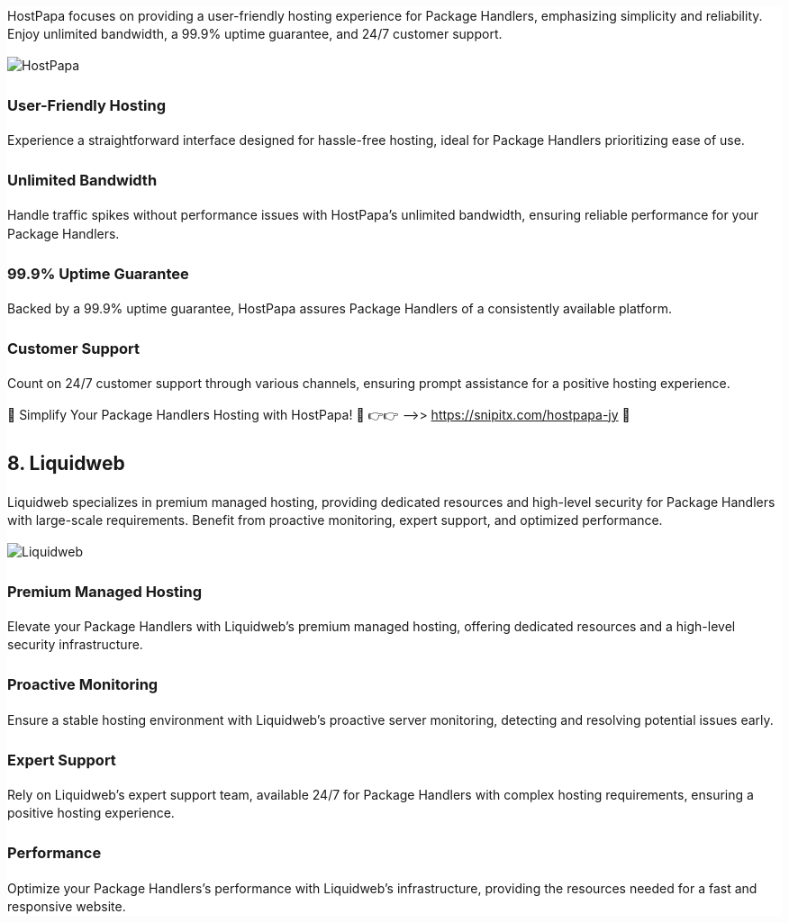 HostPapa focuses on providing a user-friendly hosting experience for Package Handlers, emphasizing simplicity and reliability. Enjoy unlimited bandwidth, a 99.9% uptime guarantee, and 24/7 customer support.

![HostPapa](https://i.imgur.com/ouDTkvl.jpeg "HostPapa Hosting")

### User-Friendly Hosting
Experience a straightforward interface designed for hassle-free hosting, ideal for Package Handlers prioritizing ease of use.

### Unlimited Bandwidth
Handle traffic spikes without performance issues with HostPapa’s unlimited bandwidth, ensuring reliable performance for your Package Handlers.

### 99.9% Uptime Guarantee
Backed by a 99.9% uptime guarantee, HostPapa assures Package Handlers of a consistently available platform.

### Customer Support
Count on 24/7 customer support through various channels, ensuring prompt assistance for a positive hosting experience.

🌈 Simplify Your Package Handlers Hosting with HostPapa! 🚀
👉👉 -->> https://snipitx.com/hostpapa-jy 🚀

## 8. Liquidweb

Liquidweb specializes in premium managed hosting, providing dedicated resources and high-level security for Package Handlers with large-scale requirements. Benefit from proactive monitoring, expert support, and optimized performance.

![Liquidweb](https://i.imgur.com/4IvT9SC.jpeg "Liquidweb Hosting")

### Premium Managed Hosting
Elevate your Package Handlers with Liquidweb’s premium managed hosting, offering dedicated resources and a high-level security infrastructure.

### Proactive Monitoring
Ensure a stable hosting environment with Liquidweb’s proactive server monitoring, detecting and resolving potential issues early.

### Expert Support
Rely on Liquidweb’s expert support team, available 24/7 for Package Handlers with complex hosting requirements, ensuring a positive hosting experience.

### Performance
Optimize your Package Handlers’s performance with Liquidweb’s infrastructure, providing the resources needed for a fast and responsive website.
